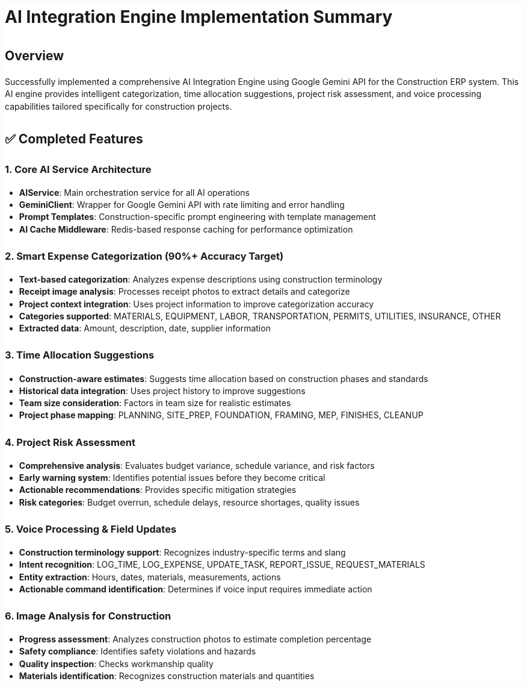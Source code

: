 # AI Integration Engine Implementation Summary

## Overview

Successfully implemented a comprehensive AI Integration Engine using Google Gemini API for the Construction ERP system. This AI engine provides intelligent categorization, time allocation suggestions, project risk assessment, and voice processing capabilities tailored specifically for construction projects.

## ✅ Completed Features

### 1. Core AI Service Architecture
- **AIService**: Main orchestration service for all AI operations
- **GeminiClient**: Wrapper for Google Gemini API with rate limiting and error handling
- **Prompt Templates**: Construction-specific prompt engineering with template management
- **AI Cache Middleware**: Redis-based response caching for performance optimization

### 2. Smart Expense Categorization (90%+ Accuracy Target)
- **Text-based categorization**: Analyzes expense descriptions using construction terminology
- **Receipt image analysis**: Processes receipt photos to extract details and categorize
- **Project context integration**: Uses project information to improve categorization accuracy
- **Categories supported**: MATERIALS, EQUIPMENT, LABOR, TRANSPORTATION, PERMITS, UTILITIES, INSURANCE, OTHER
- **Extracted data**: Amount, description, date, supplier information

### 3. Time Allocation Suggestions
- **Construction-aware estimates**: Suggests time allocation based on construction phases and standards
- **Historical data integration**: Uses project history to improve suggestions
- **Team size consideration**: Factors in team size for realistic estimates
- **Project phase mapping**: PLANNING, SITE_PREP, FOUNDATION, FRAMING, MEP, FINISHES, CLEANUP

### 4. Project Risk Assessment
- **Comprehensive analysis**: Evaluates budget variance, schedule variance, and risk factors
- **Early warning system**: Identifies potential issues before they become critical
- **Actionable recommendations**: Provides specific mitigation strategies
- **Risk categories**: Budget overrun, schedule delays, resource shortages, quality issues

### 5. Voice Processing & Field Updates
- **Construction terminology support**: Recognizes industry-specific terms and slang
- **Intent recognition**: LOG_TIME, LOG_EXPENSE, UPDATE_TASK, REPORT_ISSUE, REQUEST_MATERIALS
- **Entity extraction**: Hours, dates, materials, measurements, actions
- **Actionable command identification**: Determines if voice input requires immediate action

### 6. Image Analysis for Construction
- **Progress assessment**: Analyzes construction photos to estimate completion percentage
- **Safety compliance**: Identifies safety violations and hazards
- **Quality inspection**: Checks workmanship quality
- **Materials identification**: Recognizes construction materials and quantities
